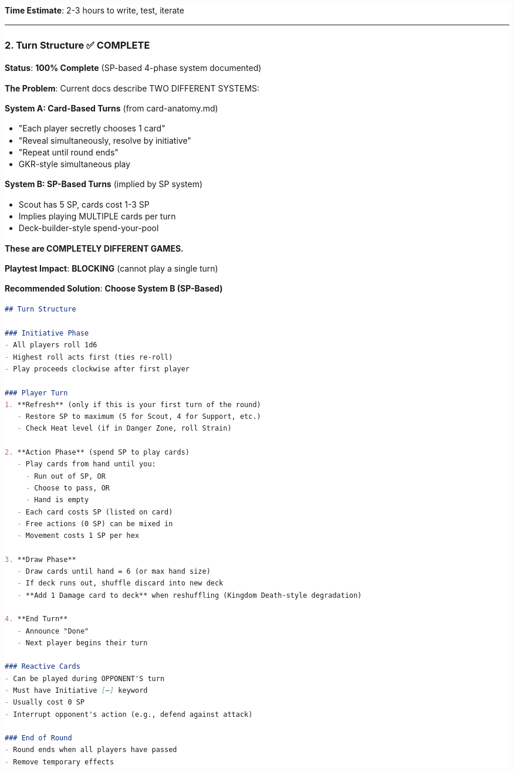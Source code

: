 **Time Estimate**: 2-3 hours to write, test, iterate

---

### 2. Turn Structure ✅ COMPLETE
**Status**: **100% Complete** (SP-based 4-phase system documented)

**The Problem**:
Current docs describe TWO DIFFERENT SYSTEMS:

**System A: Card-Based Turns** (from card-anatomy.md)
- "Each player secretly chooses 1 card"
- "Reveal simultaneously, resolve by initiative"
- "Repeat until round ends"
- GKR-style simultaneous play

**System B: SP-Based Turns** (implied by SP system)
- Scout has 5 SP, cards cost 1-3 SP
- Implies playing MULTIPLE cards per turn
- Deck-builder-style spend-your-pool

**These are COMPLETELY DIFFERENT GAMES.**

**Playtest Impact**: **BLOCKING** (cannot play a single turn)

**Recommended Solution**: **Choose System B (SP-Based)**

```markdown
## Turn Structure

### Initiative Phase
- All players roll 1d6
- Highest roll acts first (ties re-roll)
- Play proceeds clockwise after first player

### Player Turn
1. **Refresh** (only if this is your first turn of the round)
   - Restore SP to maximum (5 for Scout, 4 for Support, etc.)
   - Check Heat level (if in Danger Zone, roll Strain)

2. **Action Phase** (spend SP to play cards)
   - Play cards from hand until you:
     - Run out of SP, OR
     - Choose to pass, OR
     - Hand is empty
   - Each card costs SP (listed on card)
   - Free actions (0 SP) can be mixed in
   - Movement costs 1 SP per hex

3. **Draw Phase**
   - Draw cards until hand = 6 (or max hand size)
   - If deck runs out, shuffle discard into new deck
   - **Add 1 Damage card to deck** when reshuffling (Kingdom Death-style degradation)

4. **End Turn**
   - Announce "Done"
   - Next player begins their turn

### Reactive Cards
- Can be played during OPPONENT'S turn
- Must have Initiative [—] keyword
- Usually cost 0 SP
- Interrupt opponent's action (e.g., defend against attack)

### End of Round
- Round ends when all players have passed
- Remove temporary effects
```